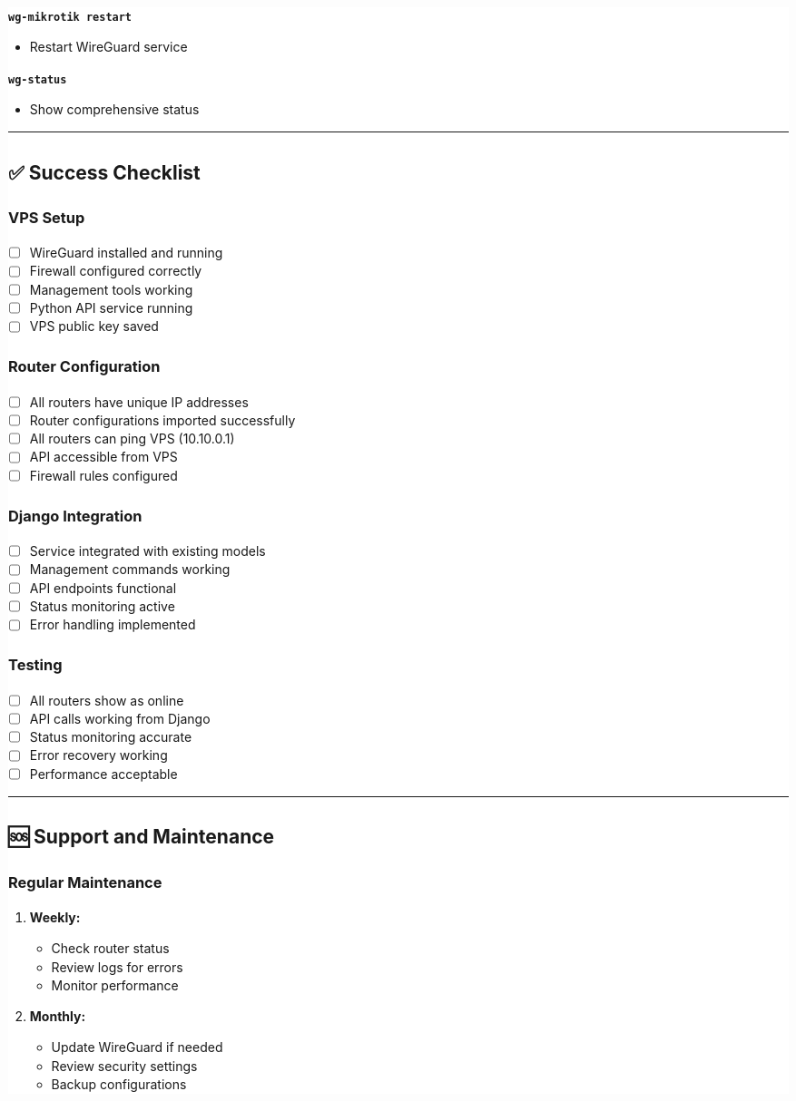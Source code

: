 **`wg-mikrotik restart`**
- Restart WireGuard service

**`wg-status`**
- Show comprehensive status

---

## ✅ Success Checklist

### VPS Setup
- [ ] WireGuard installed and running
- [ ] Firewall configured correctly
- [ ] Management tools working
- [ ] Python API service running
- [ ] VPS public key saved

### Router Configuration
- [ ] All routers have unique IP addresses
- [ ] Router configurations imported successfully
- [ ] All routers can ping VPS (10.10.0.1)
- [ ] API accessible from VPS
- [ ] Firewall rules configured

### Django Integration
- [ ] Service integrated with existing models
- [ ] Management commands working
- [ ] API endpoints functional
- [ ] Status monitoring active
- [ ] Error handling implemented

### Testing
- [ ] All routers show as online
- [ ] API calls working from Django
- [ ] Status monitoring accurate
- [ ] Error recovery working
- [ ] Performance acceptable

---

## 🆘 Support and Maintenance

### Regular Maintenance

1. **Weekly:**
   - Check router status
   - Review logs for errors
   - Monitor performance

2. **Monthly:**
   - Update WireGuard if needed
   - Review security settings
   - Backup configurations

